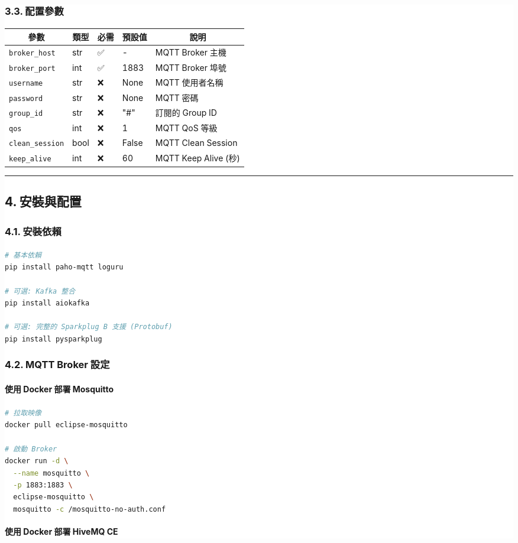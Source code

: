 ### 3.3. 配置參數

| 參數 | 類型 | 必需 | 預設值 | 說明 |
|------|------|------|--------|------|
| `broker_host` | str | ✅ | - | MQTT Broker 主機 |
| `broker_port` | int | ✅ | 1883 | MQTT Broker 埠號 |
| `username` | str | ❌ | None | MQTT 使用者名稱 |
| `password` | str | ❌ | None | MQTT 密碼 |
| `group_id` | str | ❌ | "#" | 訂閱的 Group ID |
| `qos` | int | ❌ | 1 | MQTT QoS 等級 |
| `clean_session` | bool | ❌ | False | MQTT Clean Session |
| `keep_alive` | int | ❌ | 60 | MQTT Keep Alive (秒) |

---

## 4. 安裝與配置

### 4.1. 安裝依賴

```bash
# 基本依賴
pip install paho-mqtt loguru

# 可選: Kafka 整合
pip install aiokafka

# 可選: 完整的 Sparkplug B 支援 (Protobuf)
pip install pysparkplug
```

### 4.2. MQTT Broker 設定

#### 使用 Docker 部署 Mosquitto

```bash
# 拉取映像
docker pull eclipse-mosquitto

# 啟動 Broker
docker run -d \
  --name mosquitto \
  -p 1883:1883 \
  eclipse-mosquitto \
  mosquitto -c /mosquitto-no-auth.conf
```

#### 使用 Docker 部署 HiveMQ CE
